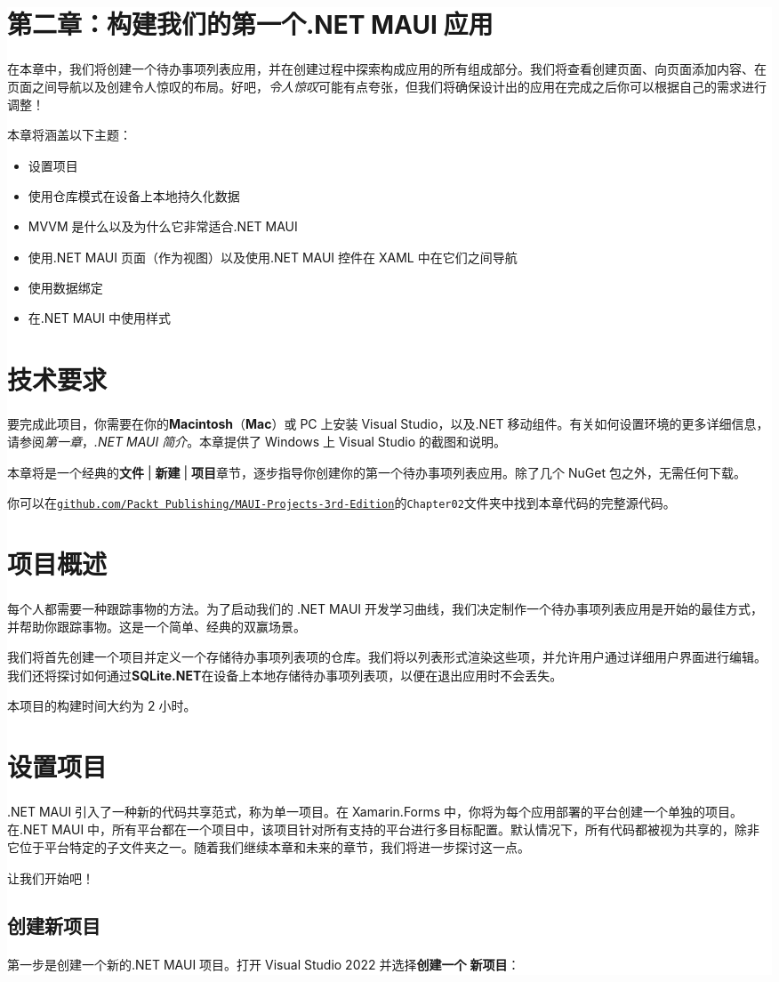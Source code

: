 

# 第二章：构建我们的第一个.NET MAUI 应用

在本章中，我们将创建一个待办事项列表应用，并在创建过程中探索构成应用的所有组成部分。我们将查看创建页面、向页面添加内容、在页面之间导航以及创建令人惊叹的布局。好吧，*令人惊叹*可能有点夸张，但我们将确保设计出的应用在完成之后你可以根据自己的需求进行调整！

本章将涵盖以下主题：

+   设置项目

+   使用仓库模式在设备上本地持久化数据

+   MVVM 是什么以及为什么它非常适合.NET MAUI

+   使用.NET MAUI 页面（作为视图）以及使用.NET MAUI 控件在 XAML 中在它们之间导航

+   使用数据绑定

+   在.NET MAUI 中使用样式

# 技术要求

要完成此项目，你需要在你的**Macintosh**（**Mac**）或 PC 上安装 Visual Studio，以及.NET 移动组件。有关如何设置环境的更多详细信息，请参阅*第一章*，*.NET MAUI 简介*。本章提供了 Windows 上 Visual Studio 的截图和说明。

本章将是一个经典的**文件** | **新建** | **项目**章节，逐步指导你创建你的第一个待办事项列表应用。除了几个 NuGet 包之外，无需任何下载。

你可以在[`github.com/Packt Publishing/MAUI-Projects-3rd-Edition`](https://github.com/PacktPublishing/MAUI-Projects-3rd-Edition)的`Chapter02`文件夹中找到本章代码的完整源代码。

# 项目概述

每个人都需要一种跟踪事物的方法。为了启动我们的 .NET MAUI 开发学习曲线，我们决定制作一个待办事项列表应用是开始的最佳方式，并帮助你跟踪事物。这是一个简单、经典的双赢场景。

我们将首先创建一个项目并定义一个存储待办事项列表项的仓库。我们将以列表形式渲染这些项，并允许用户通过详细用户界面进行编辑。我们还将探讨如何通过**SQLite.NET**在设备上本地存储待办事项列表项，以便在退出应用时不会丢失。

本项目的构建时间大约为 2 小时。

# 设置项目

.NET MAUI 引入了一种新的代码共享范式，称为单一项目。在 Xamarin.Forms 中，你将为每个应用部署的平台创建一个单独的项目。在.NET MAUI 中，所有平台都在一个项目中，该项目针对所有支持的平台进行多目标配置。默认情况下，所有代码都被视为共享的，除非它位于平台特定的子文件夹之一。随着我们继续本章和未来的章节，我们将进一步探讨这一点。

让我们开始吧！

## 创建新项目

第一步是创建一个新的.NET MAUI 项目。打开 Visual Studio 2022 并选择**创建一个** **新项目**：
